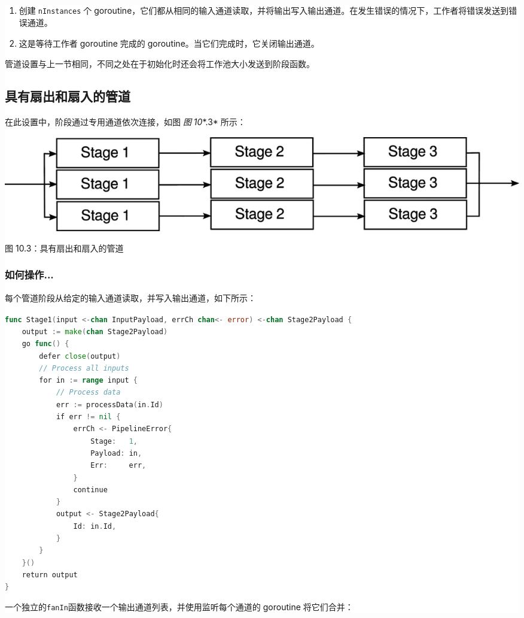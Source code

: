 1.  创建 `nInstances` 个 goroutine，它们都从相同的输入通道读取，并将输出写入输出通道。在发生错误的情况下，工作者将错误发送到错误通道。

1.  这是等待工作者 goroutine 完成的 goroutine。当它们完成时，它关闭输出通道。

管道设置与上一节相同，不同之处在于初始化时还会将工作池大小发送到阶段函数。

## 具有扇出和扇入的管道

在此设置中，阶段通过专用通道依次连接，如图 *图 10**.3* 所示：

![图 10.3：具有扇出和扇入的管道](img/B21961_10_3.jpg)

图 10.3：具有扇出和扇入的管道

### 如何操作...

每个管道阶段从给定的输入通道读取，并写入输出通道，如下所示：

```go
func Stage1(input <-chan InputPayload, errCh chan<- error) <-chan Stage2Payload {
    output := make(chan Stage2Payload)
    go func() {
        defer close(output)
        // Process all inputs
        for in := range input {
            // Process data
            err := processData(in.Id)
            if err != nil {
                errCh <- PipelineError{
                    Stage:   1,
                    Payload: in,
                    Err:     err,
                }
                continue
            }
            output <- Stage2Payload{
                Id: in.Id,
            }
        }
    }()
    return output
}
```

一个独立的`fanIn`函数接收一个输出通道列表，并使用监听每个通道的 goroutine 将它们合并：
